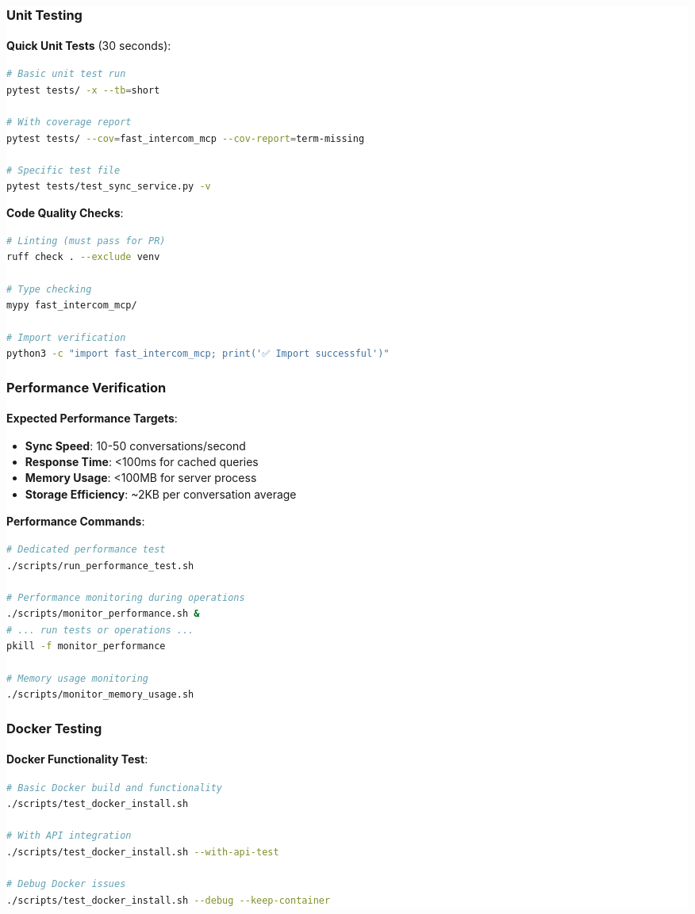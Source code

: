 ### Unit Testing

**Quick Unit Tests** (30 seconds):
```bash
# Basic unit test run
pytest tests/ -x --tb=short

# With coverage report
pytest tests/ --cov=fast_intercom_mcp --cov-report=term-missing

# Specific test file
pytest tests/test_sync_service.py -v
```

**Code Quality Checks**:
```bash
# Linting (must pass for PR)
ruff check . --exclude venv

# Type checking
mypy fast_intercom_mcp/

# Import verification
python3 -c "import fast_intercom_mcp; print('✅ Import successful')"
```

### Performance Verification

**Expected Performance Targets**:
- **Sync Speed**: 10-50 conversations/second
- **Response Time**: <100ms for cached queries
- **Memory Usage**: <100MB for server process
- **Storage Efficiency**: ~2KB per conversation average

**Performance Commands**:
```bash
# Dedicated performance test
./scripts/run_performance_test.sh

# Performance monitoring during operations
./scripts/monitor_performance.sh &
# ... run tests or operations ...
pkill -f monitor_performance

# Memory usage monitoring
./scripts/monitor_memory_usage.sh
```

### Docker Testing

**Docker Functionality Test**:
```bash
# Basic Docker build and functionality
./scripts/test_docker_install.sh

# With API integration
./scripts/test_docker_install.sh --with-api-test

# Debug Docker issues
./scripts/test_docker_install.sh --debug --keep-container
```
